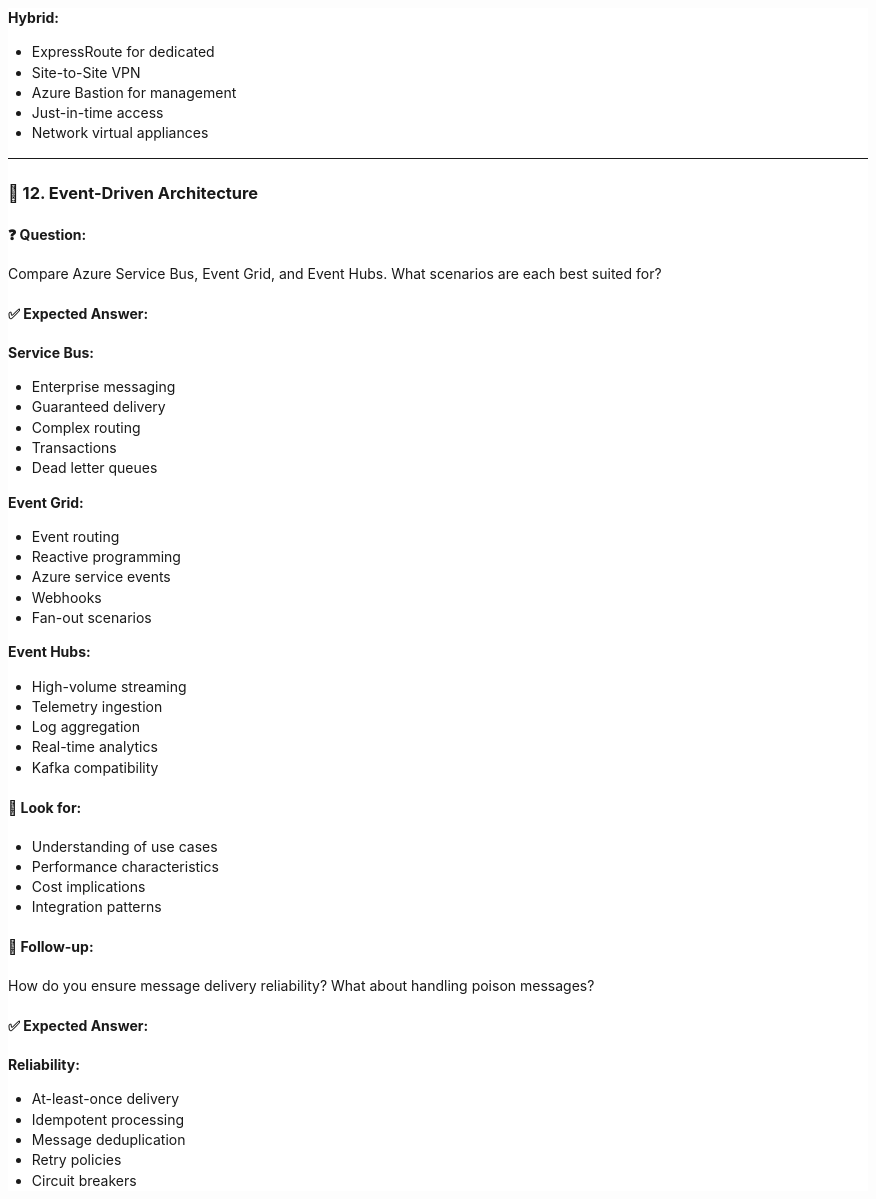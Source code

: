 **Hybrid:**
- ExpressRoute for dedicated
- Site-to-Site VPN
- Azure Bastion for management
- Just-in-time access
- Network virtual appliances

---

### 📌 12. Event-Driven Architecture

#### ❓ Question:
Compare Azure Service Bus, Event Grid, and Event Hubs. What scenarios are each best suited for?

#### ✅ Expected Answer:
**Service Bus:**
- Enterprise messaging
- Guaranteed delivery
- Complex routing
- Transactions
- Dead letter queues

**Event Grid:**
- Event routing
- Reactive programming
- Azure service events
- Webhooks
- Fan-out scenarios

**Event Hubs:**
- High-volume streaming
- Telemetry ingestion
- Log aggregation
- Real-time analytics
- Kafka compatibility

#### 👀 Look for:
- Understanding of use cases
- Performance characteristics
- Cost implications
- Integration patterns

#### 🔄 Follow-up:
How do you ensure message delivery reliability? What about handling poison messages?

#### ✅ Expected Answer:
**Reliability:**
- At-least-once delivery
- Idempotent processing
- Message deduplication
- Retry policies
- Circuit breakers
